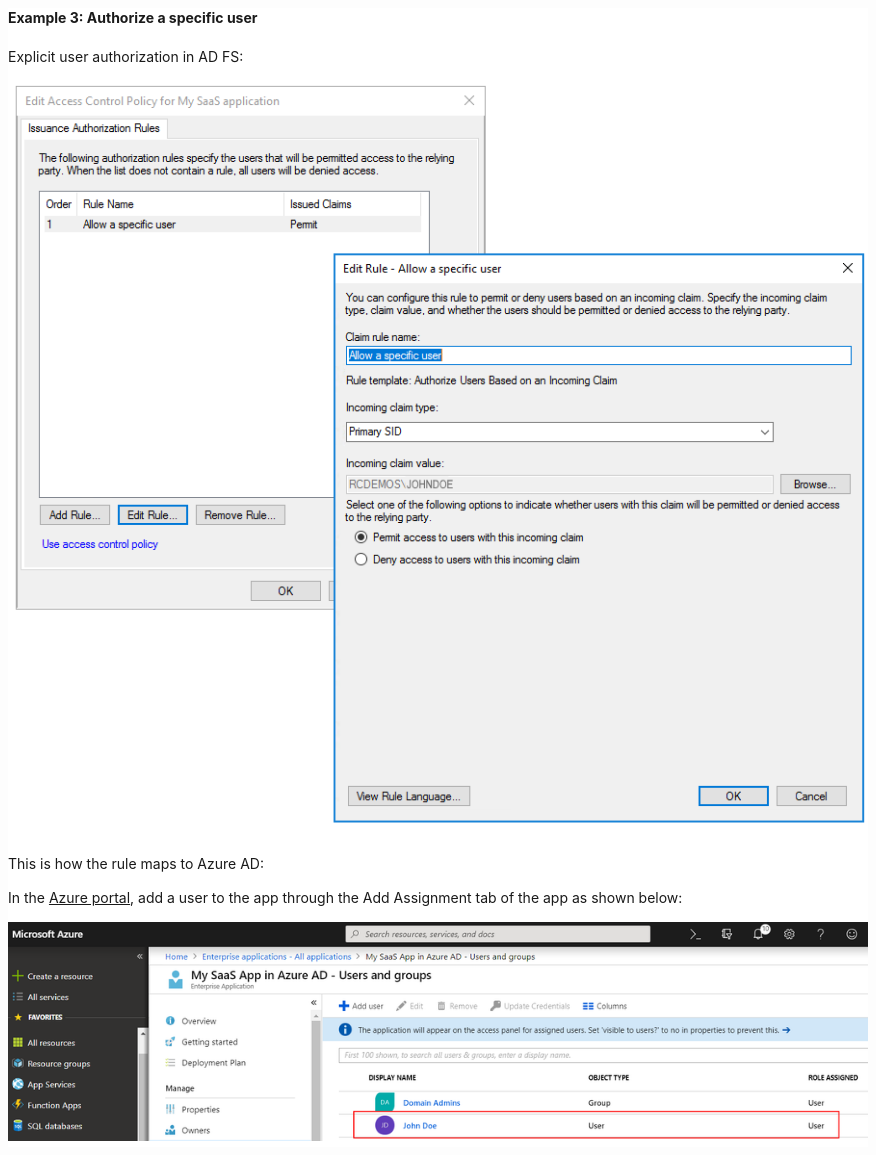
#### Example 3: Authorize a specific user

Explicit user authorization in AD FS:

![Screenshot shows the Edit Rule dialog box for the Allow domain admins Claim rule with an Incoming claim type of Primary S I D.](media/migrate-adfs-apps-to-azure/authorize-a-specific-user-1.png)

This is how the rule maps to Azure AD:

In the [Azure portal](https://portal.azure.com/), add a user to the app through the Add Assignment tab of the app as shown below:

![My SaaS apps in Azure ](media/migrate-adfs-apps-to-azure/authorize-a-specific-user-2.png)
